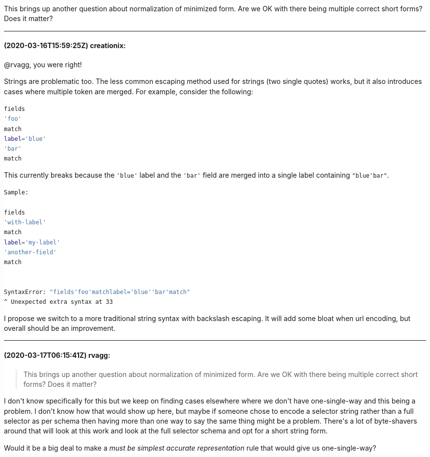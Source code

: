 This brings up another question about normalization of minimized form.  Are we OK with there being multiple correct short forms?  Does it matter?


---

#### (2020-03-16T15:59:25Z) creationix:
@rvagg, you were right!

Strings are problematic too.  The less common escaping method used for strings (two single quotes) works, but it also introduces cases where multiple token are merged.  For example, consider the following:

```sh
fields
'foo'
match
label='blue'
'bar'
match
```

This currently breaks because the `'blue'` label and the `'bar'` field are merged into a single label containing `"blue'bar"`.

```sh
Sample:

fields
'with-label'
match
label='my-label'
'another-field'
match


SyntaxError: "fields'foo'matchlabel='blue''bar'match"
^ Unexpected extra syntax at 33
```

I propose we switch to a more traditional string syntax with backslash escaping.  It will add some bloat when url encoding, but overall should be an improvement.


---

#### (2020-03-17T06:15:41Z) rvagg:
> This brings up another question about normalization of minimized form. Are we OK with there being multiple correct short forms? Does it matter?

I don't know specifically for this but we keep on finding cases elsewhere where we don't have one-single-way and this being a problem. I don't know how that would show up here, but maybe if someone chose to encode a selector string rather than a full selector as per schema then having more than one way to say the same thing might be a problem. There's a lot of byte-shavers around that will look at this work and look at the full selector schema and opt for a short string form.

Would it be a big deal to make a _must be simplest accurate representation_ rule that would give us one-single-way?
